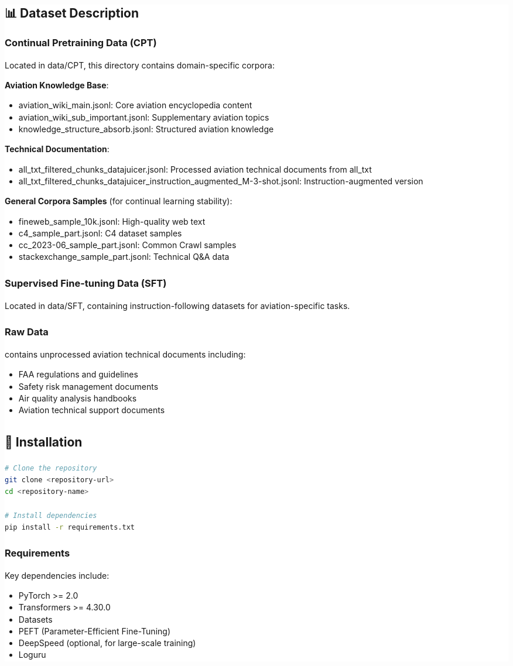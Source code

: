 ## 📊 Dataset Description

### Continual Pretraining Data (CPT)

Located in data/CPT, this directory contains domain-specific corpora:

**Aviation Knowledge Base**:
- aviation_wiki_main.jsonl: Core aviation encyclopedia content
- aviation_wiki_sub_important.jsonl: Supplementary aviation topics
- knowledge_structure_absorb.jsonl: Structured aviation knowledge

**Technical Documentation**:
- all_txt_filtered_chunks_datajuicer.jsonl: Processed aviation technical documents from all_txt
- all_txt_filtered_chunks_datajuicer_instruction_augmented_M-3-shot.jsonl: Instruction-augmented version

**General Corpora Samples** (for continual learning stability):
- fineweb_sample_10k.jsonl: High-quality web text
- c4_sample_part.jsonl: C4 dataset samples
- cc_2023-06_sample_part.jsonl: Common Crawl samples
- stackexchange_sample_part.jsonl: Technical Q&A data

### Supervised Fine-tuning Data (SFT)

Located in data/SFT, containing instruction-following datasets for aviation-specific tasks.

### Raw Data

contains unprocessed aviation technical documents including:
- FAA regulations and guidelines
- Safety risk management documents
- Air quality analysis handbooks
- Aviation technical support documents

## 🔧 Installation

```bash
# Clone the repository
git clone <repository-url>
cd <repository-name>

# Install dependencies
pip install -r requirements.txt
```

### Requirements

Key dependencies include:
- PyTorch >= 2.0
- Transformers >= 4.30.0
- Datasets
- PEFT (Parameter-Efficient Fine-Tuning)
- DeepSpeed (optional, for large-scale training)
- Loguru
